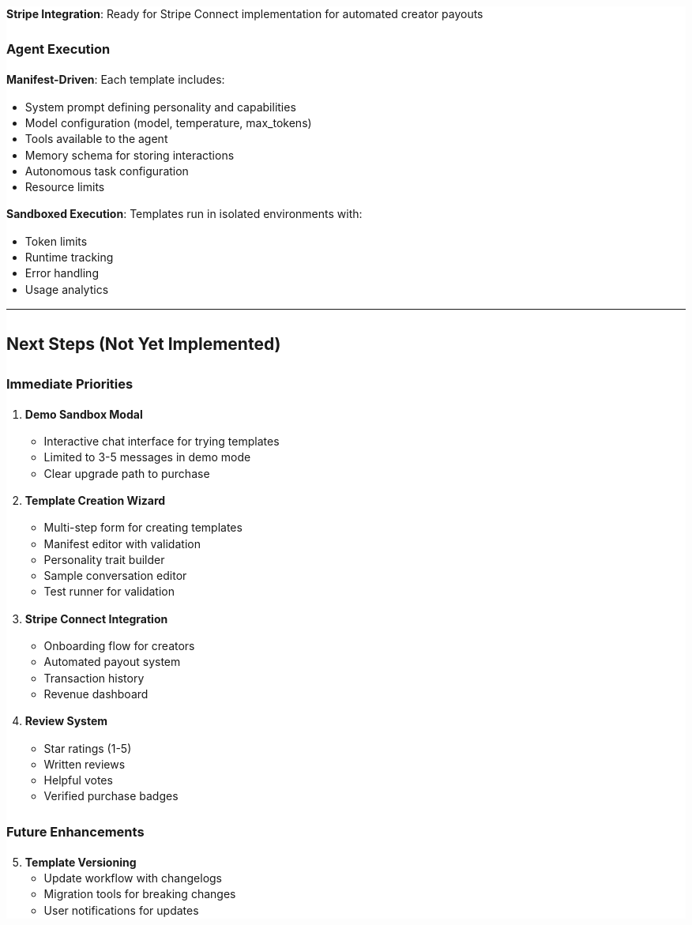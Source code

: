 **Stripe Integration**: Ready for Stripe Connect implementation for automated creator payouts

### Agent Execution

**Manifest-Driven**: Each template includes:
- System prompt defining personality and capabilities
- Model configuration (model, temperature, max_tokens)
- Tools available to the agent
- Memory schema for storing interactions
- Autonomous task configuration
- Resource limits

**Sandboxed Execution**: Templates run in isolated environments with:
- Token limits
- Runtime tracking
- Error handling
- Usage analytics

---

## Next Steps (Not Yet Implemented)

### Immediate Priorities

1. **Demo Sandbox Modal**
   - Interactive chat interface for trying templates
   - Limited to 3-5 messages in demo mode
   - Clear upgrade path to purchase

2. **Template Creation Wizard**
   - Multi-step form for creating templates
   - Manifest editor with validation
   - Personality trait builder
   - Sample conversation editor
   - Test runner for validation

3. **Stripe Connect Integration**
   - Onboarding flow for creators
   - Automated payout system
   - Transaction history
   - Revenue dashboard

4. **Review System**
   - Star ratings (1-5)
   - Written reviews
   - Helpful votes
   - Verified purchase badges

### Future Enhancements

5. **Template Versioning**
   - Update workflow with changelogs
   - Migration tools for breaking changes
   - User notifications for updates
